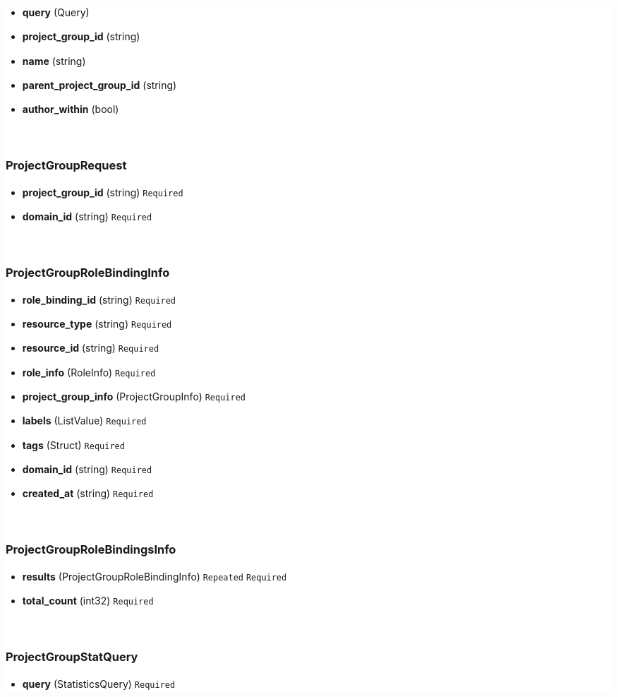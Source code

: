     
* **query** (Query)  

    
* **project_group_id** (string)  

    
* **name** (string)  

    
* **parent_project_group_id** (string)  

    
* **author_within** (bool)  

    <br>

### ProjectGroupRequest
* **project_group_id** (string)   `Required` 

    
* **domain_id** (string)   `Required` 

    <br>

### ProjectGroupRoleBindingInfo
* **role_binding_id** (string)   `Required` 

    
* **resource_type** (string)   `Required` 

    
* **resource_id** (string)   `Required` 

    
* **role_info** (RoleInfo)   `Required` 

    
* **project_group_info** (ProjectGroupInfo)   `Required` 

    
* **labels** (ListValue)   `Required` 

    
* **tags** (Struct)   `Required` 

    
* **domain_id** (string)   `Required` 

    
* **created_at** (string)   `Required` 

    <br>

### ProjectGroupRoleBindingsInfo
* **results** (ProjectGroupRoleBindingInfo)  `Repeated`    `Required` 

    
* **total_count** (int32)   `Required` 

    <br>

### ProjectGroupStatQuery
* **query** (StatisticsQuery)   `Required` 
